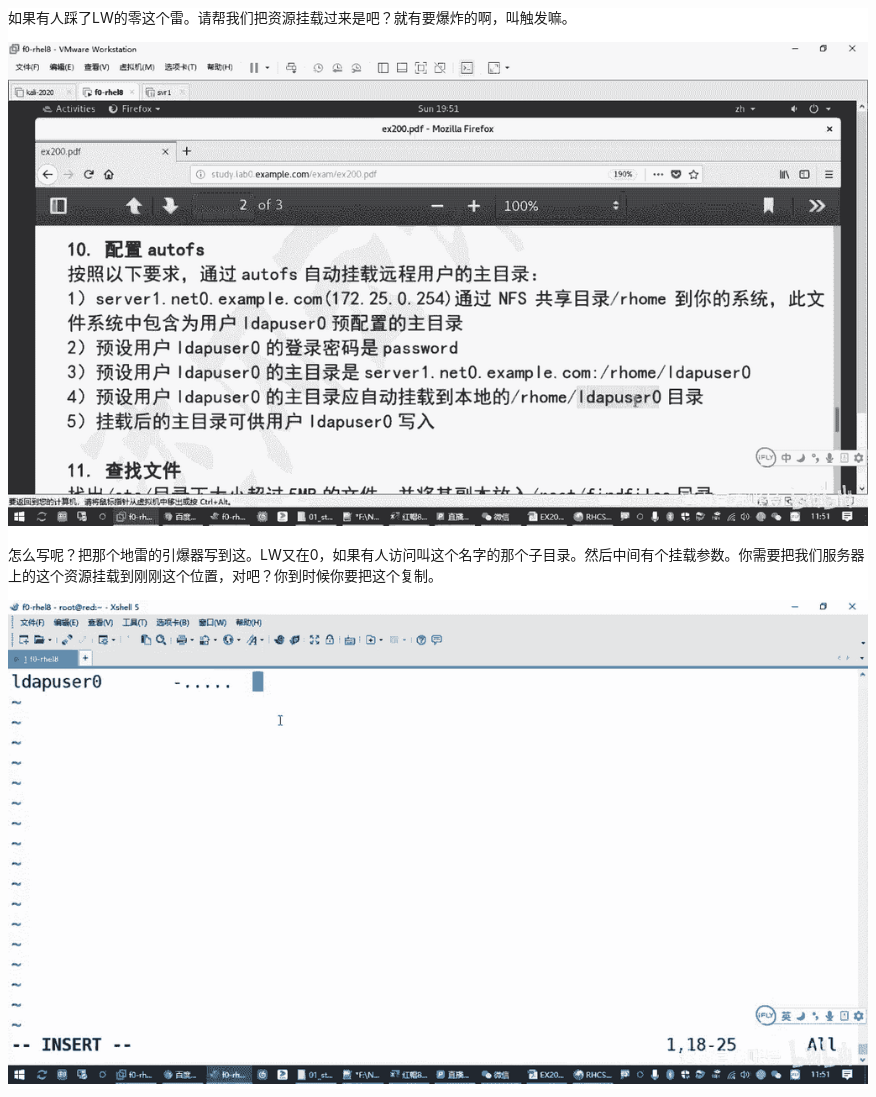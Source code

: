 如果有人踩了LW的零这个雷。请帮我们把资源挂载过来是吧？就有要爆炸的啊，叫触发嘛。

![](img/29f1ce75e0c1a80210239b3f84f569c4_45.png)

怎么写呢？把那个地雷的引爆器写到这。LW又在0，如果有人访问叫这个名字的那个子目录。然后中间有个挂载参数。你需要把我们服务器上的这个资源挂载到刚刚这个位置，对吧？你到时候你要把这个复制。



![](img/29f1ce75e0c1a80210239b3f84f569c4_47.png)

